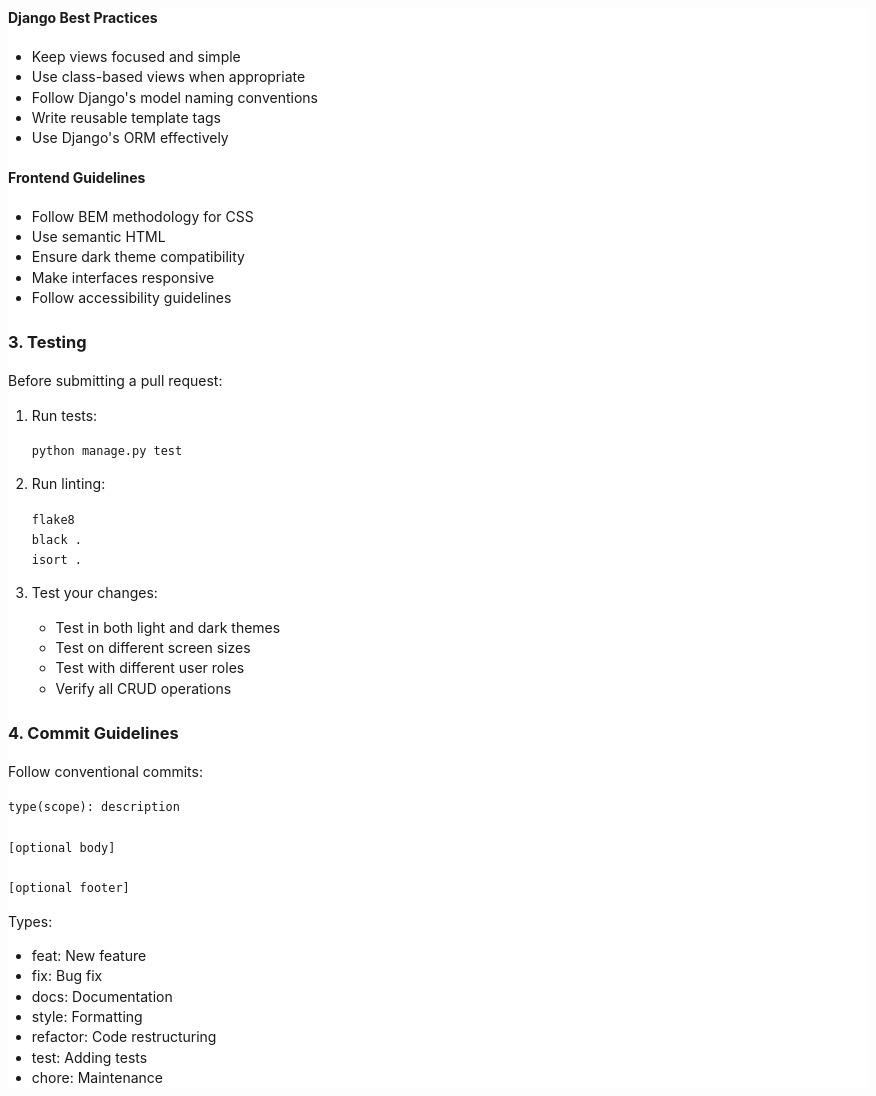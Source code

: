 #### Django Best Practices
- Keep views focused and simple
- Use class-based views when appropriate
- Follow Django's model naming conventions
- Write reusable template tags
- Use Django's ORM effectively

#### Frontend Guidelines
- Follow BEM methodology for CSS
- Use semantic HTML
- Ensure dark theme compatibility
- Make interfaces responsive
- Follow accessibility guidelines

### 3. Testing

Before submitting a pull request:

1. Run tests:
   ```bash
   python manage.py test
   ```

2. Run linting:
   ```bash
   flake8
   black .
   isort .
   ```

3. Test your changes:
   - Test in both light and dark themes
   - Test on different screen sizes
   - Test with different user roles
   - Verify all CRUD operations

### 4. Commit Guidelines

Follow conventional commits:

```
type(scope): description

[optional body]

[optional footer]
```

Types:
- feat: New feature
- fix: Bug fix
- docs: Documentation
- style: Formatting
- refactor: Code restructuring
- test: Adding tests
- chore: Maintenance
